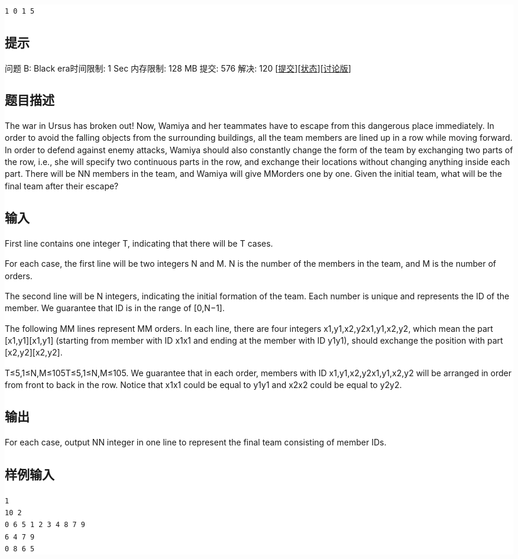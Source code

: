```
1 0 1 5
```

## 提示



问题 B: Black era时间限制: 1 Sec  内存限制: 128 MB
提交: 576  解决: 120
[[提交](https://acm.sustech.edu.cn/onlinejudge/submitpage.php?cid=1055&pid=1&langmask=0)][[状态](https://acm.sustech.edu.cn/onlinejudge/problemstatus.php?id=1262)][[讨论版](https://acm.sustech.edu.cn/onlinejudge/bbs.php?pid=1262&cid=1055)]

## 题目描述

The war in Ursus has broken out! Now, Wamiya and her teammates have to escape from this dangerous place immediately. In order to avoid the falling objects from the surrounding buildings, all the team members are lined up in a row while moving forward. In order to defend against enemy attacks, Wamiya should also constantly change the form of the team by exchanging two parts of the row, i.e., she will specify two continuous parts in the row, and exchange their locations without changing anything inside each part. There will be NN members in the team, and Wamiya will give MMorders one by one. Given the initial team, what will be the final team after their escape?

## 输入

First line contains one integer T, indicating that there will be T cases.

For each case, the first line will be two integers N and M. N is the number of the members in the team, and M is the number of orders.

The second line will be N integers, indicating the initial formation of the team. Each number is unique and represents the ID of the member. We guarantee that ID is in the range of \[0,N−1].

The following MM lines represent MM orders. In each line, there are four integers x1,y1,x2,y2x1,y1,x2,y2, which mean the part [x1,y1][x1,y1] (starting from member with ID x1x1 and ending at the member with ID y1y1), should exchange the position with part [x2,y2][x2,y2].

T≤5,1≤N,M≤105T≤5,1≤N,M≤105. We guarantee that in each order, members with ID x1,y1,x2,y2x1,y1,x2,y2 will be arranged in order from front to back in the row. Notice that x1x1 could be equal to y1y1 and x2x2 could be equal to y2y2.

## 输出

For each case, output NN integer in one line to represent the final team consisting of member IDs.

## 样例输入

```
1
10 2
0 6 5 1 2 3 4 8 7 9
6 4 7 9
0 8 6 5
```
